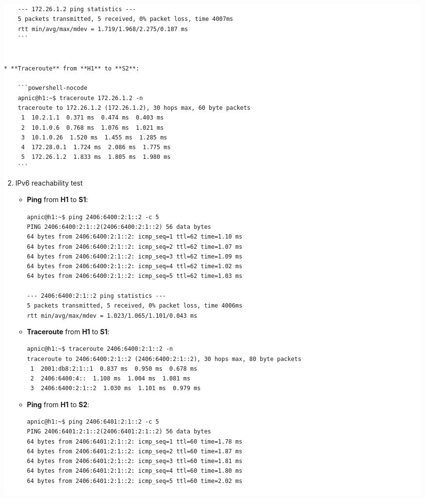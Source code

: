 		--- 172.26.1.2 ping statistics ---
		5 packets transmitted, 5 received, 0% packet loss, time 4007ms
		rtt min/avg/max/mdev = 1.719/1.968/2.275/0.187 ms
		```


	* **Traceroute** from **H1** to **S2**:

    	```powershell-nocode
		apnic@h1:~$ traceroute 172.26.1.2 -n
		traceroute to 172.26.1.2 (172.26.1.2), 30 hops max, 60 byte packets
		 1  10.2.1.1  0.371 ms  0.474 ms  0.403 ms
		 2  10.1.0.6  0.768 ms  1.076 ms  1.021 ms
		 3  10.1.0.26  1.520 ms  1.455 ms  1.285 ms
		 4  172.28.0.1  1.724 ms  2.086 ms  1.775 ms
		 5  172.26.1.2  1.833 ms  1.805 ms  1.980 ms
		``` 

2. IPv6 reachability test

	* **Ping** from **H1** to **S1**:

    	```powershell-nocode
		apnic@h1:~$ ping 2406:6400:2:1::2 -c 5
		PING 2406:6400:2:1::2(2406:6400:2:1::2) 56 data bytes
		64 bytes from 2406:6400:2:1::2: icmp_seq=1 ttl=62 time=1.10 ms
		64 bytes from 2406:6400:2:1::2: icmp_seq=2 ttl=62 time=1.07 ms
		64 bytes from 2406:6400:2:1::2: icmp_seq=3 ttl=62 time=1.09 ms
		64 bytes from 2406:6400:2:1::2: icmp_seq=4 ttl=62 time=1.02 ms
		64 bytes from 2406:6400:2:1::2: icmp_seq=5 ttl=62 time=1.03 ms
		
		--- 2406:6400:2:1::2 ping statistics ---
		5 packets transmitted, 5 received, 0% packet loss, time 4006ms
		rtt min/avg/max/mdev = 1.023/1.065/1.101/0.043 ms
		```

	* **Traceroute** from **H1** to **S1**:

    	```powershell-nocode
		apnic@h1:~$ traceroute 2406:6400:2:1::2 -n
		traceroute to 2406:6400:2:1::2 (2406:6400:2:1::2), 30 hops max, 80 byte packets
		 1  2001:db8:2:1::1  0.837 ms  0.950 ms  0.678 ms
		 2  2406:6400:4::  1.108 ms  1.004 ms  1.081 ms
		 3  2406:6400:2:1::2  1.030 ms  1.101 ms  0.979 ms
		```
	
	* **Ping** from **H1** to **S2**:

    	```powershell-nocode
		apnic@h1:~$ ping 2406:6401:2:1::2 -c 5
		PING 2406:6401:2:1::2(2406:6401:2:1::2) 56 data bytes
		64 bytes from 2406:6401:2:1::2: icmp_seq=1 ttl=60 time=1.78 ms
		64 bytes from 2406:6401:2:1::2: icmp_seq=2 ttl=60 time=1.87 ms
		64 bytes from 2406:6401:2:1::2: icmp_seq=3 ttl=60 time=1.81 ms
		64 bytes from 2406:6401:2:1::2: icmp_seq=4 ttl=60 time=1.80 ms
		64 bytes from 2406:6401:2:1::2: icmp_seq=5 ttl=60 time=2.02 ms
		